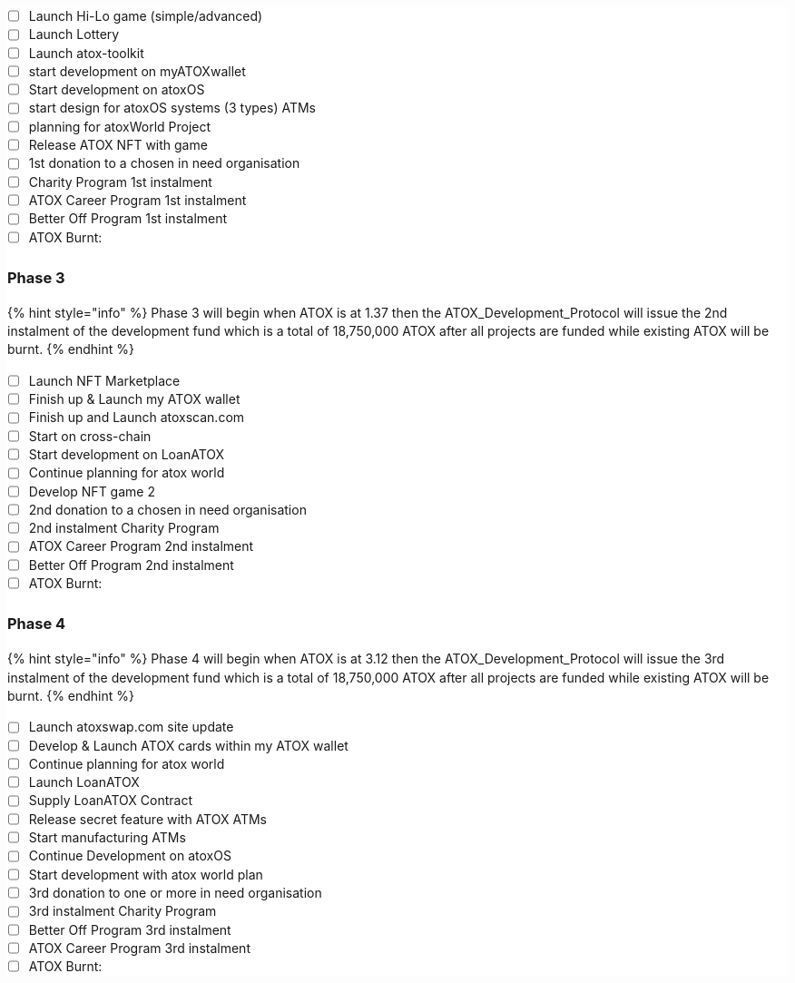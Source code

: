 * [ ] Launch Hi-Lo game (simple/advanced)
* [ ] Launch Lottery
* [ ] Launch atox-toolkit
* [ ] start development on myATOXwallet
* [ ] Start development on atoxOS&#x20;
* [ ] start design for atoxOS systems (3 types) ATMs
* [ ] planning for atoxWorld Project
* [ ] Release ATOX NFT with game
* [ ] 1st donation to a chosen in need organisation  &#x20;
* [ ] Charity Program 1st instalment
* [ ] ATOX Career Program 1st instalment
* [ ] Better Off Program 1st instalment
* [ ] ATOX Burnt:&#x20;

### Phase 3

{% hint style="info" %}
Phase 3 will begin when ATOX is at 1.37 then the ATOX\_Development\_Protocol will issue the 2nd instalment of the development fund which is a total of 18,750,000 ATOX after all projects are funded while existing ATOX will be burnt.&#x20;
{% endhint %}

* [ ] Launch NFT Marketplace
* [ ] Finish up & Launch my ATOX wallet
* [ ] Finish up and Launch atoxscan.com
* [ ] Start on cross-chain
* [ ] Start development on LoanATOX
* [ ] Continue planning for atox world
* [ ] Develop NFT game 2
* [ ] 2nd donation to a chosen in need organisation
* [ ] 2nd instalment Charity Program&#x20;
* [ ] ATOX Career Program 2nd instalment
* [ ] Better Off Program 2nd instalment
* [ ] ATOX Burnt:&#x20;

### Phase 4

{% hint style="info" %}
Phase 4 will begin when ATOX is at 3.12 then the ATOX\_Development\_Protocol will issue the 3rd instalment of the development fund which is a total of 18,750,000 ATOX after all projects are funded while existing ATOX will be burnt.
{% endhint %}

* [ ] Launch atoxswap.com site update
* [ ] Develop & Launch ATOX cards within my ATOX wallet
* [ ] Continue planning for atox world
* [ ] Launch LoanATOX&#x20;
* [ ] Supply LoanATOX Contract
* [ ] Release secret feature with ATOX ATMs
* [ ] Start manufacturing ATMs
* [ ] Continue Development on atoxOS
* [ ] Start development with atox world plan&#x20;
* [ ] 3rd donation to one or more in need organisation&#x20;
* [ ] 3rd instalment Charity Program
* [ ] Better Off Program 3rd instalment&#x20;
* [ ] ATOX Career Program 3rd instalment
* [ ] ATOX Burnt:&#x20;
